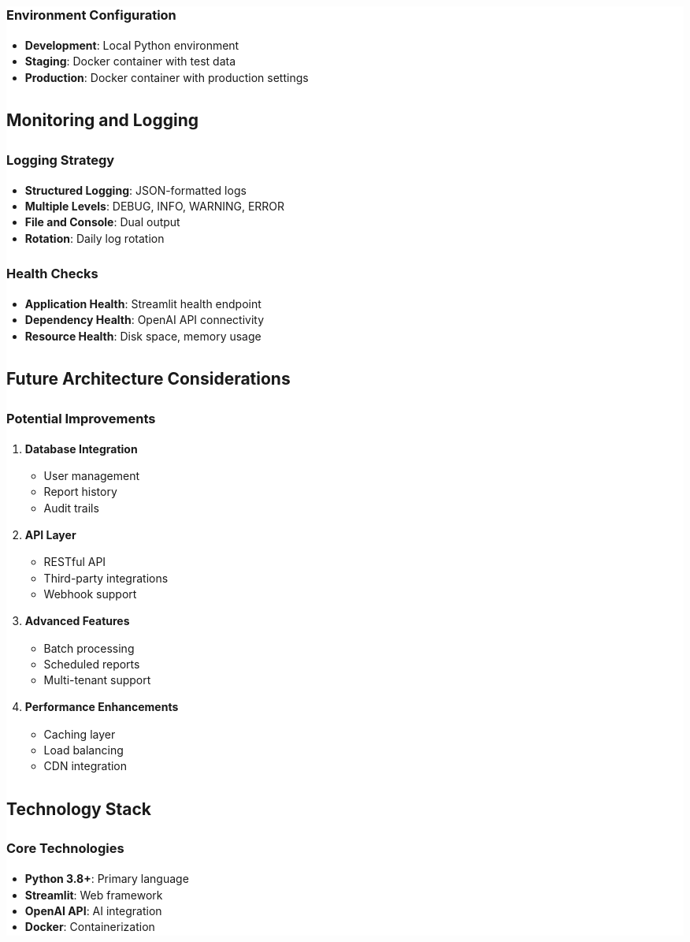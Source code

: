 ### Environment Configuration

- **Development**: Local Python environment
- **Staging**: Docker container with test data
- **Production**: Docker container with production settings

## Monitoring and Logging

### Logging Strategy

- **Structured Logging**: JSON-formatted logs
- **Multiple Levels**: DEBUG, INFO, WARNING, ERROR
- **File and Console**: Dual output
- **Rotation**: Daily log rotation

### Health Checks

- **Application Health**: Streamlit health endpoint
- **Dependency Health**: OpenAI API connectivity
- **Resource Health**: Disk space, memory usage

## Future Architecture Considerations

### Potential Improvements

1. **Database Integration**
   - User management
   - Report history
   - Audit trails

2. **API Layer**
   - RESTful API
   - Third-party integrations
   - Webhook support

3. **Advanced Features**
   - Batch processing
   - Scheduled reports
   - Multi-tenant support

4. **Performance Enhancements**
   - Caching layer
   - Load balancing
   - CDN integration

## Technology Stack

### Core Technologies

- **Python 3.8+**: Primary language
- **Streamlit**: Web framework
- **OpenAI API**: AI integration
- **Docker**: Containerization
